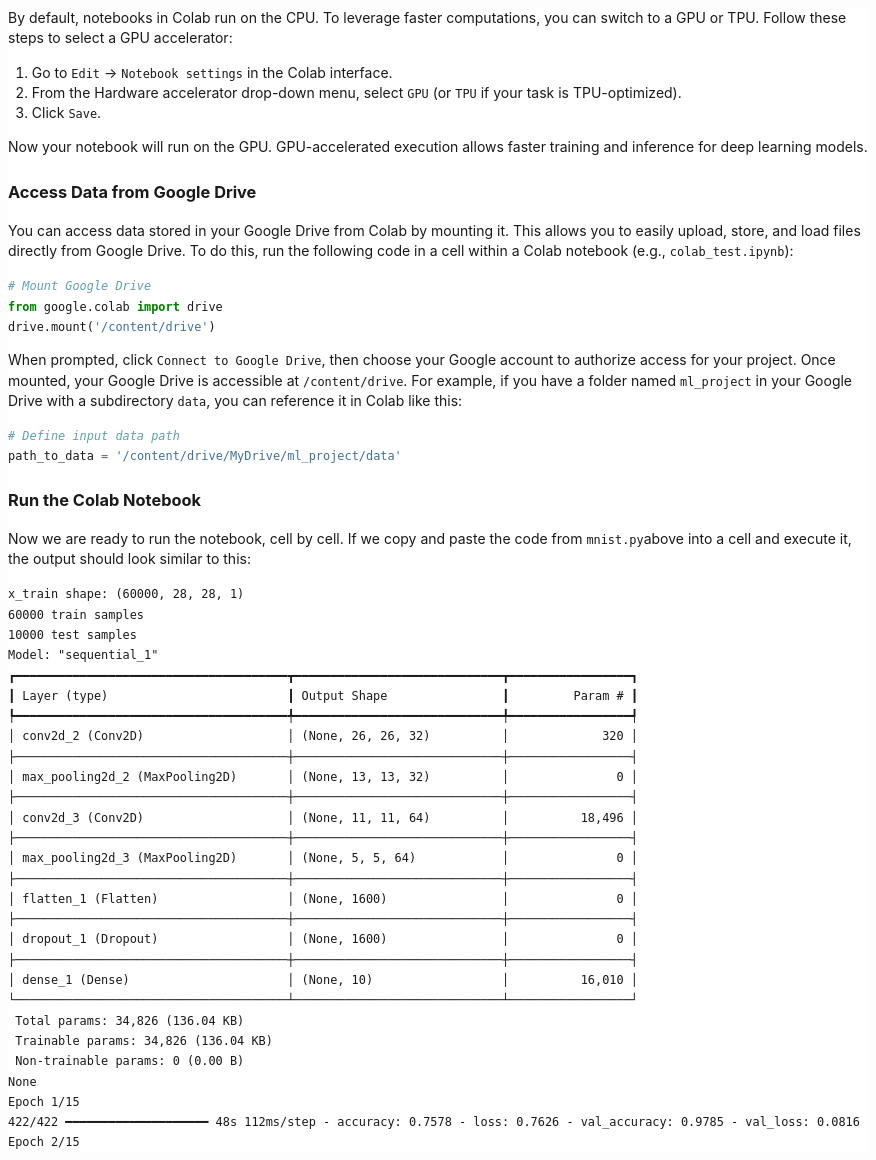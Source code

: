 By default, notebooks in Colab run on the CPU. To leverage faster computations, you can switch to a GPU or TPU. Follow these steps to select a GPU accelerator:

1. Go to `Edit` -> `Notebook settings` in the Colab interface.
2. From the Hardware accelerator drop-down menu, select `GPU` (or `TPU` if your task is TPU-optimized).
3. Click `Save`.

Now your notebook will run on the GPU. GPU-accelerated execution allows faster training and inference for deep learning models. 

### Access Data from Google Drive

You can access data stored in your Google Drive from Colab by mounting it. This allows you to easily upload, store, and load files directly from Google Drive. To do this, run the following code in a cell within a Colab notebook (e.g., `colab_test.ipynb`):

```python title="colab_test.ipynb"
# Mount Google Drive
from google.colab import drive
drive.mount('/content/drive')
```
When prompted, click `Connect to Google Drive`, then choose your Google account to authorize access for your project. Once mounted, your Google Drive is accessible at `/content/drive`. For example, if you have a folder named `ml_project` in your Google Drive with a subdirectory `data`, you can reference it in Colab like this:

```python title="colab_test.ipynb"
# Define input data path
path_to_data = '/content/drive/MyDrive/ml_project/data'
```

### Run the Colab Notebook

Now we are ready to run the notebook, cell by cell. If we copy and paste the code from `mnist.py`above into a cell and execute it, the output should look similar to this:

```{ .yaml .no-copy title="colab_test.ipynb" }
x_train shape: (60000, 28, 28, 1)
60000 train samples
10000 test samples
Model: "sequential_1"
┏━━━━━━━━━━━━━━━━━━━━━━━━━━━━━━━━━━━━━━┳━━━━━━━━━━━━━━━━━━━━━━━━━━━━━┳━━━━━━━━━━━━━━━━━┓
┃ Layer (type)                         ┃ Output Shape                ┃         Param # ┃
┡━━━━━━━━━━━━━━━━━━━━━━━━━━━━━━━━━━━━━━╇━━━━━━━━━━━━━━━━━━━━━━━━━━━━━╇━━━━━━━━━━━━━━━━━┩
│ conv2d_2 (Conv2D)                    │ (None, 26, 26, 32)          │             320 │
├──────────────────────────────────────┼─────────────────────────────┼─────────────────┤
│ max_pooling2d_2 (MaxPooling2D)       │ (None, 13, 13, 32)          │               0 │
├──────────────────────────────────────┼─────────────────────────────┼─────────────────┤
│ conv2d_3 (Conv2D)                    │ (None, 11, 11, 64)          │          18,496 │
├──────────────────────────────────────┼─────────────────────────────┼─────────────────┤
│ max_pooling2d_3 (MaxPooling2D)       │ (None, 5, 5, 64)            │               0 │
├──────────────────────────────────────┼─────────────────────────────┼─────────────────┤
│ flatten_1 (Flatten)                  │ (None, 1600)                │               0 │
├──────────────────────────────────────┼─────────────────────────────┼─────────────────┤
│ dropout_1 (Dropout)                  │ (None, 1600)                │               0 │
├──────────────────────────────────────┼─────────────────────────────┼─────────────────┤
│ dense_1 (Dense)                      │ (None, 10)                  │          16,010 │
└──────────────────────────────────────┴─────────────────────────────┴─────────────────┘
 Total params: 34,826 (136.04 KB)
 Trainable params: 34,826 (136.04 KB)
 Non-trainable params: 0 (0.00 B)
None
Epoch 1/15
422/422 ━━━━━━━━━━━━━━━━━━━━ 48s 112ms/step - accuracy: 0.7578 - loss: 0.7626 - val_accuracy: 0.9785 - val_loss: 0.0816
Epoch 2/15
```